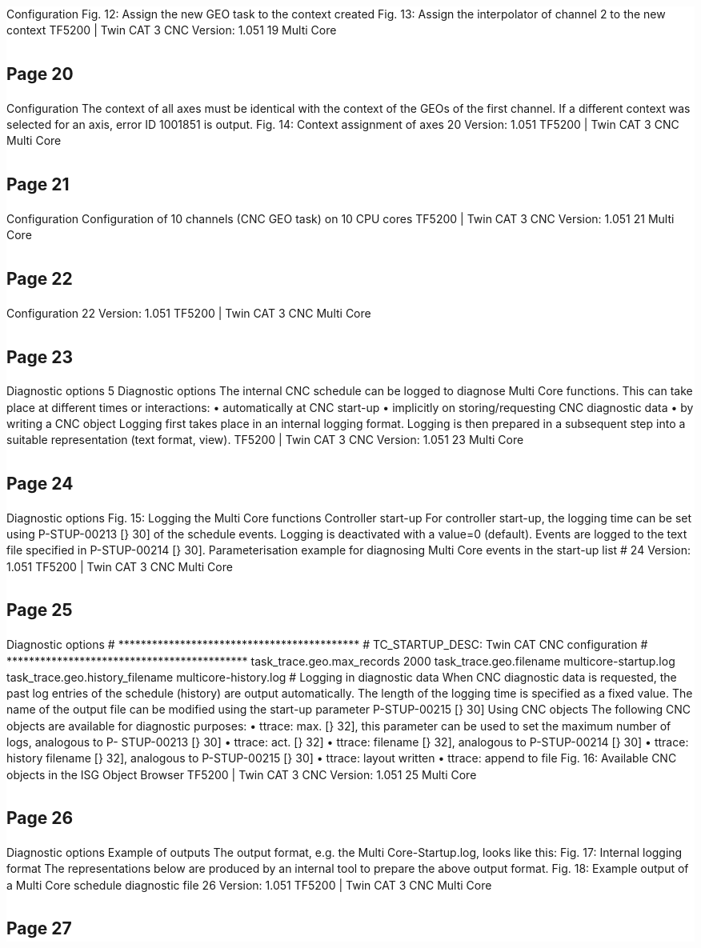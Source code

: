 Configuration Fig. 12: Assign the new GEO task to the context created Fig. 13: Assign the interpolator of channel 2 to the new context TF5200 | Twin CAT 3 CNC Version: 1.051 19 Multi Core
## Page 20

Configuration The context of all axes must be identical with the context of the GEOs of the first channel. If a different context was selected for an axis, error ID 1001851 is output. Fig. 14: Context assignment of axes 20 Version: 1.051 TF5200 | Twin CAT 3 CNC Multi Core
## Page 21

Configuration Configuration of 10 channels (CNC GEO task) on 10 CPU cores TF5200 | Twin CAT 3 CNC Version: 1.051 21 Multi Core
## Page 22

Configuration 22 Version: 1.051 TF5200 | Twin CAT 3 CNC Multi Core
## Page 23

Diagnostic options 5 Diagnostic options The internal CNC schedule can be logged to diagnose Multi Core functions. This can take place at different times or interactions: • automatically at CNC start-up • implicitly on storing/requesting CNC diagnostic data • by writing a CNC object Logging first takes place in an internal logging format. Logging is then prepared in a subsequent step into a suitable representation (text format, view). TF5200 | Twin CAT 3 CNC Version: 1.051 23 Multi Core
## Page 24

Diagnostic options Fig. 15: Logging the Multi Core functions Controller start-up For controller start-up, the logging time can be set using P-STUP-00213 [} 30] of the schedule events. Logging is deactivated with a value=0 (default). Events are logged to the text file specified in P-STUP-00214 [} 30]. Parameterisation example for diagnosing Multi Core events in the start-up list # 24 Version: 1.051 TF5200 | Twin CAT 3 CNC Multi Core
## Page 25

Diagnostic options # ******************************************* # TC_STARTUP_DESC: Twin CAT CNC configuration # ******************************************* task_trace.geo.max_records 2000 task_trace.geo.filename multicore-startup.log task_trace.geo.history_filename multicore-history.log # Logging in diagnostic data When CNC diagnostic data is requested, the past log entries of the schedule (history) are output automatically. The length of the logging time is specified as a fixed value. The name of the output file can be modified using the start-up parameter P-STUP-00215 [} 30] Using CNC objects The following CNC objects are available for diagnostic purposes: • ttrace: max. [} 32], this parameter can be used to set the maximum number of logs, analogous to P- STUP-00213 [} 30] • ttrace: act. [} 32] • ttrace: filename [} 32], analogous to P-STUP-00214 [} 30] • ttrace: history filename [} 32], analogous to P-STUP-00215 [} 30] • ttrace: layout written • ttrace: append to file Fig. 16: Available CNC objects in the ISG Object Browser TF5200 | Twin CAT 3 CNC Version: 1.051 25 Multi Core
## Page 26

Diagnostic options Example of outputs The output format, e.g. the Multi Core-Startup.log, looks like this: Fig. 17: Internal logging format The representations below are produced by an internal tool to prepare the above output format. Fig. 18: Example output of a Multi Core schedule diagnostic file 26 Version: 1.051 TF5200 | Twin CAT 3 CNC Multi Core
## Page 27
